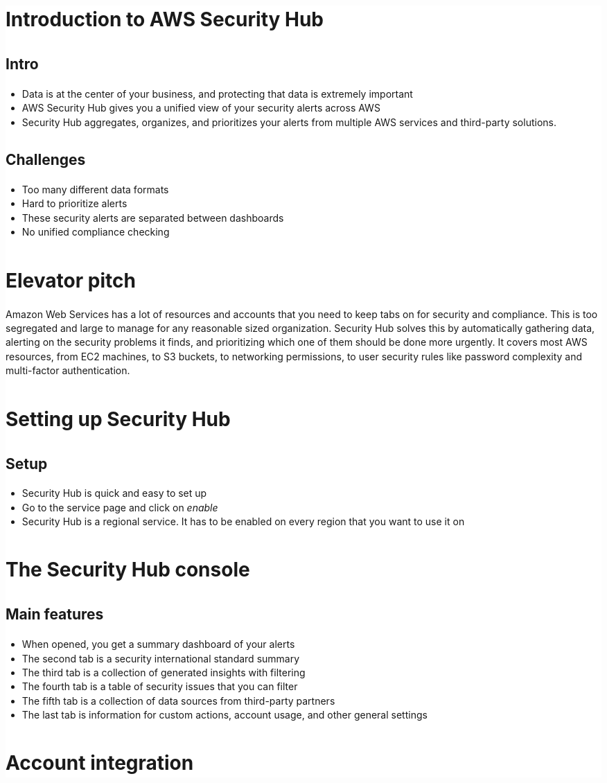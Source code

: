 # Introduction to AWS Security Hub

## Intro 

- Data is at the center of your business, and protecting that data is extremely important
- AWS Security Hub gives you a unified view of your security alerts across AWS
- Security Hub aggregates, organizes, and prioritizes your alerts from multiple AWS services and third-party solutions.

## Challenges

- Too many different data formats
- Hard to prioritize alerts
- These security alerts are separated between dashboards
- No unified compliance checking

# Elevator pitch

Amazon Web Services has a lot of resources and accounts that you need to keep tabs on for security and compliance. This is too segregated and large to manage for any reasonable sized organization. Security Hub solves this by automatically gathering data, alerting on the security problems it finds, and prioritizing which one of them should be done more urgently. It covers most AWS resources, from EC2 machines, to S3 buckets, to networking permissions, to user security rules like password complexity and multi-factor authentication.

# Setting up Security Hub

## Setup

- Security Hub is quick and easy to set up
- Go to the service page and click on *enable*
- Security Hub is a regional service. It has to be enabled on every region that you want to use it on

# The Security Hub console

## Main features

- When opened, you get a summary dashboard of your alerts
- The second tab is a security international standard summary
- The third tab is a collection of generated insights with filtering
- The fourth tab is a table of security issues that you can filter
- The fifth tab is a collection of data sources from third-party partners
- The last tab is information for custom actions, account usage, and other general settings

# Account integration
